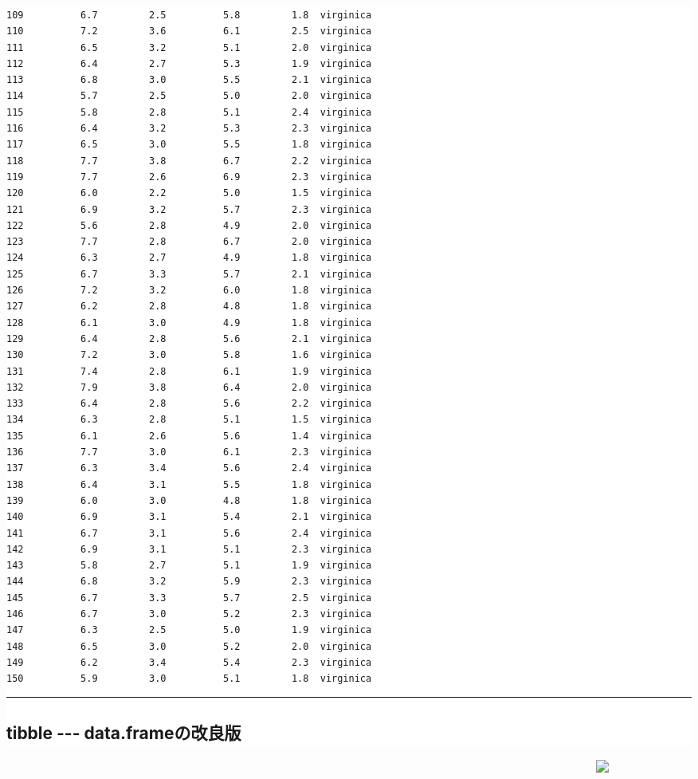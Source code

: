 ```
109          6.7         2.5          5.8         1.8  virginica
110          7.2         3.6          6.1         2.5  virginica
111          6.5         3.2          5.1         2.0  virginica
112          6.4         2.7          5.3         1.9  virginica
113          6.8         3.0          5.5         2.1  virginica
114          5.7         2.5          5.0         2.0  virginica
115          5.8         2.8          5.1         2.4  virginica
116          6.4         3.2          5.3         2.3  virginica
117          6.5         3.0          5.5         1.8  virginica
118          7.7         3.8          6.7         2.2  virginica
119          7.7         2.6          6.9         2.3  virginica
120          6.0         2.2          5.0         1.5  virginica
121          6.9         3.2          5.7         2.3  virginica
122          5.6         2.8          4.9         2.0  virginica
123          7.7         2.8          6.7         2.0  virginica
124          6.3         2.7          4.9         1.8  virginica
125          6.7         3.3          5.7         2.1  virginica
126          7.2         3.2          6.0         1.8  virginica
127          6.2         2.8          4.8         1.8  virginica
128          6.1         3.0          4.9         1.8  virginica
129          6.4         2.8          5.6         2.1  virginica
130          7.2         3.0          5.8         1.6  virginica
131          7.4         2.8          6.1         1.9  virginica
132          7.9         3.8          6.4         2.0  virginica
133          6.4         2.8          5.6         2.2  virginica
134          6.3         2.8          5.1         1.5  virginica
135          6.1         2.6          5.6         1.4  virginica
136          7.7         3.0          6.1         2.3  virginica
137          6.3         3.4          5.6         2.4  virginica
138          6.4         3.1          5.5         1.8  virginica
139          6.0         3.0          4.8         1.8  virginica
140          6.9         3.1          5.4         2.1  virginica
141          6.7         3.1          5.6         2.4  virginica
142          6.9         3.1          5.1         2.3  virginica
143          5.8         2.7          5.1         1.9  virginica
144          6.8         3.2          5.9         2.3  virginica
145          6.7         3.3          5.7         2.5  virginica
146          6.7         3.0          5.2         2.3  virginica
147          6.3         2.5          5.0         1.9  virginica
148          6.5         3.0          5.2         2.0  virginica
149          6.2         3.4          5.4         2.3  virginica
150          5.9         3.0          5.1         1.8  virginica
```

---
## tibble --- data.frameの改良版

<a href="https://tibble.tidyverse.org/">
<img src="/_img/hex-stickers/tibble.webp" width="120" style="float: right;">
</a>
